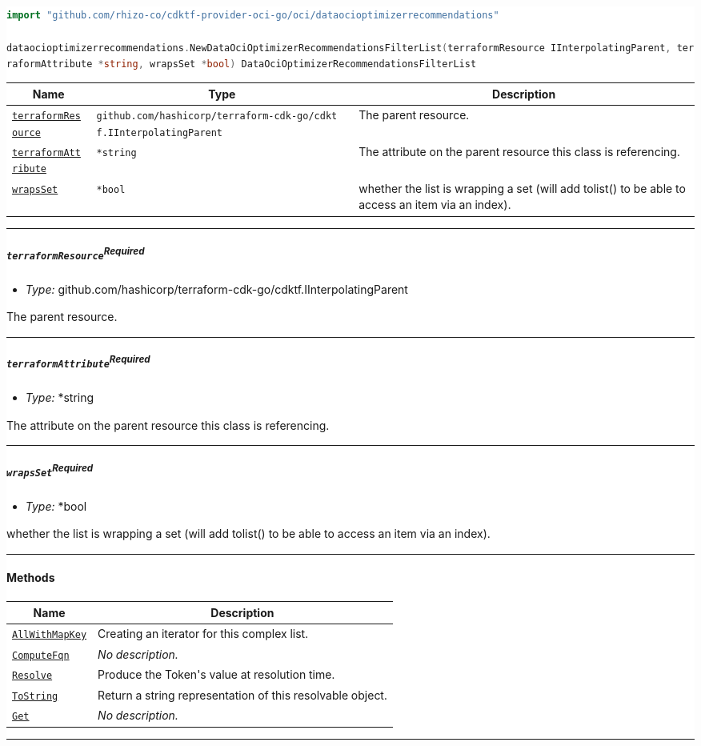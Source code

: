 ```go
import "github.com/rhizo-co/cdktf-provider-oci-go/oci/dataocioptimizerrecommendations"

dataocioptimizerrecommendations.NewDataOciOptimizerRecommendationsFilterList(terraformResource IInterpolatingParent, terraformAttribute *string, wrapsSet *bool) DataOciOptimizerRecommendationsFilterList
```

| **Name** | **Type** | **Description** |
| --- | --- | --- |
| <code><a href="#rhizo-co-terraform-provider-oci.dataOciOptimizerRecommendations.DataOciOptimizerRecommendationsFilterList.Initializer.parameter.terraformResource">terraformResource</a></code> | <code>github.com/hashicorp/terraform-cdk-go/cdktf.IInterpolatingParent</code> | The parent resource. |
| <code><a href="#rhizo-co-terraform-provider-oci.dataOciOptimizerRecommendations.DataOciOptimizerRecommendationsFilterList.Initializer.parameter.terraformAttribute">terraformAttribute</a></code> | <code>*string</code> | The attribute on the parent resource this class is referencing. |
| <code><a href="#rhizo-co-terraform-provider-oci.dataOciOptimizerRecommendations.DataOciOptimizerRecommendationsFilterList.Initializer.parameter.wrapsSet">wrapsSet</a></code> | <code>*bool</code> | whether the list is wrapping a set (will add tolist() to be able to access an item via an index). |

---

##### `terraformResource`<sup>Required</sup> <a name="terraformResource" id="rhizo-co-terraform-provider-oci.dataOciOptimizerRecommendations.DataOciOptimizerRecommendationsFilterList.Initializer.parameter.terraformResource"></a>

- *Type:* github.com/hashicorp/terraform-cdk-go/cdktf.IInterpolatingParent

The parent resource.

---

##### `terraformAttribute`<sup>Required</sup> <a name="terraformAttribute" id="rhizo-co-terraform-provider-oci.dataOciOptimizerRecommendations.DataOciOptimizerRecommendationsFilterList.Initializer.parameter.terraformAttribute"></a>

- *Type:* *string

The attribute on the parent resource this class is referencing.

---

##### `wrapsSet`<sup>Required</sup> <a name="wrapsSet" id="rhizo-co-terraform-provider-oci.dataOciOptimizerRecommendations.DataOciOptimizerRecommendationsFilterList.Initializer.parameter.wrapsSet"></a>

- *Type:* *bool

whether the list is wrapping a set (will add tolist() to be able to access an item via an index).

---

#### Methods <a name="Methods" id="Methods"></a>

| **Name** | **Description** |
| --- | --- |
| <code><a href="#rhizo-co-terraform-provider-oci.dataOciOptimizerRecommendations.DataOciOptimizerRecommendationsFilterList.allWithMapKey">AllWithMapKey</a></code> | Creating an iterator for this complex list. |
| <code><a href="#rhizo-co-terraform-provider-oci.dataOciOptimizerRecommendations.DataOciOptimizerRecommendationsFilterList.computeFqn">ComputeFqn</a></code> | *No description.* |
| <code><a href="#rhizo-co-terraform-provider-oci.dataOciOptimizerRecommendations.DataOciOptimizerRecommendationsFilterList.resolve">Resolve</a></code> | Produce the Token's value at resolution time. |
| <code><a href="#rhizo-co-terraform-provider-oci.dataOciOptimizerRecommendations.DataOciOptimizerRecommendationsFilterList.toString">ToString</a></code> | Return a string representation of this resolvable object. |
| <code><a href="#rhizo-co-terraform-provider-oci.dataOciOptimizerRecommendations.DataOciOptimizerRecommendationsFilterList.get">Get</a></code> | *No description.* |

---